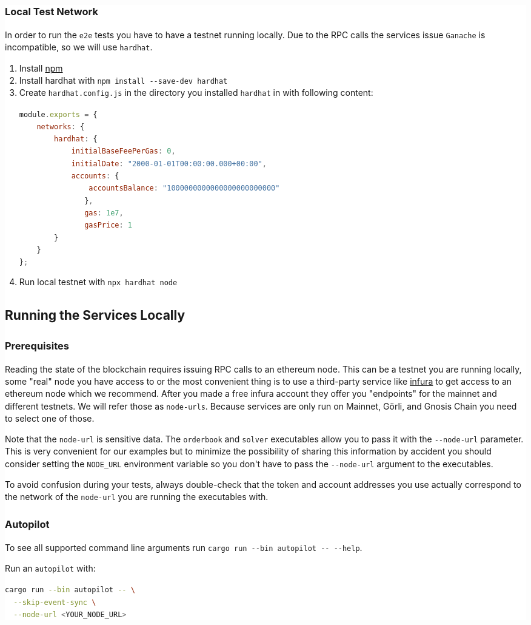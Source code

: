 ### Local Test Network

In order to run the `e2e` tests you have to have a testnet running locally.
Due to the RPC calls the services issue `Ganache` is incompatible, so we will use `hardhat`.

1. Install [npm](https://docs.npmjs.com/downloading-and-installing-node-js-and-npm)
2. Install hardhat with `npm install --save-dev hardhat`
3. Create `hardhat.config.js` in the directory you installed `hardhat` in with following content:
   ```javascript
   module.exports = {
       networks: {
           hardhat: {
               initialBaseFeePerGas: 0,
               initialDate: "2000-01-01T00:00:00.000+00:00",
               accounts: {
                   accountsBalance: "1000000000000000000000000"
                  },
                  gas: 1e7,
                  gasPrice: 1
           }
       }
   };
   ```
4. Run local testnet with `npx hardhat node`

## Running the Services Locally

### Prerequisites

Reading the state of the blockchain requires issuing RPC calls to an ethereum node. This can be a testnet you are running locally, some "real" node you have access to or the most convenient thing is to use a third-party service like [infura](https://infura.io/) to get access to an ethereum node which we recommend.
After you made a free infura account they offer you "endpoints" for the mainnet and different testnets. We will refer those as `node-urls`.
Because services are only run on Mainnet, Görli, and Gnosis Chain you need to select one of those.

Note that the `node-url` is sensitive data. The `orderbook` and `solver` executables allow you to pass it with the `--node-url` parameter. This is very convenient for our examples but to minimize the possibility of sharing this information by accident you should consider setting the `NODE_URL` environment variable so you don't have to pass the `--node-url` argument to the executables.

To avoid confusion during your tests, always double-check that the token and account addresses you use actually correspond to the network of the `node-url` you are running the executables with.

### Autopilot

To see all supported command line arguments run `cargo run --bin autopilot -- --help`.

Run an `autopilot` with:

```sh
cargo run --bin autopilot -- \
  --skip-event-sync \
  --node-url <YOUR_NODE_URL>
```
